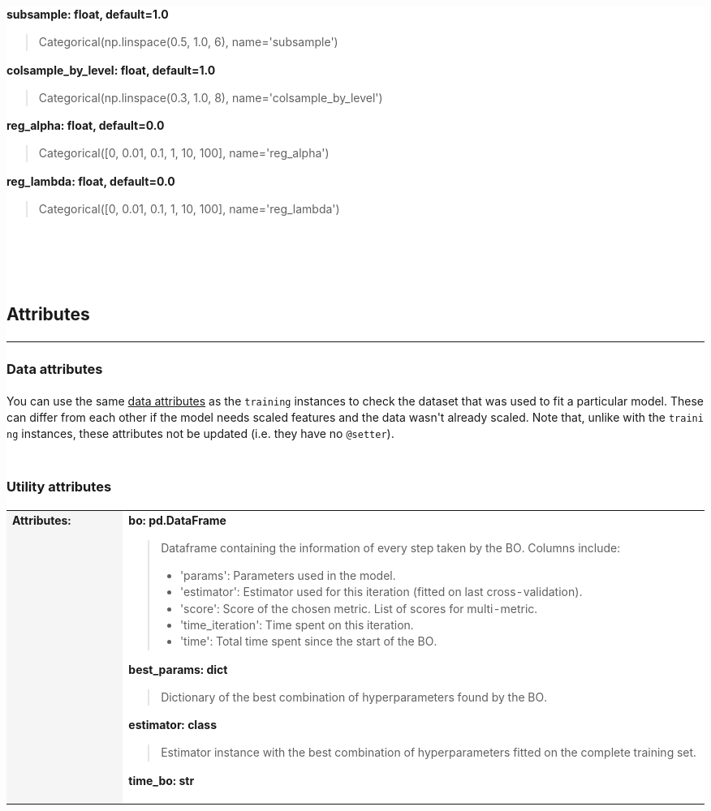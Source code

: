<strong>subsample: float, default=1.0</strong>
<blockquote>
Categorical(np.linspace(0.5, 1.0, 6), name='subsample')
</blockquote>
<strong>colsample_by_level: float, default=1.0</strong>
<blockquote>
Categorical(np.linspace(0.3, 1.0, 8), name='colsample_by_level')
</blockquote>
<strong>reg_alpha: float, default=0.0</strong>
<blockquote>
Categorical([0, 0.01, 0.1, 1, 10, 100], name='reg_alpha')
</blockquote>
<strong>reg_lambda: float, default=0.0</strong>
<blockquote>
Categorical([0, 0.01, 0.1, 1, 10, 100], name='reg_lambda')
</blockquote>
</td></tr>
</table>



<br><br><br>
## Attributes
-------------

### Data attributes

You can use the same [data attributes](../../ATOM/atomclassifier#data-attributes)
 as the `training` instances to check the dataset that was used to fit a particular
 model. These can differ from each other if the model needs scaled features and the
 data wasn't already scaled. Note that, unlike with the `training` instances, these
 attributes not be updated (i.e. they have no `@setter`).
<br><br>


### Utility attributes

<a name="atom"></a>
<table width="100%">
<tr>
<td width="15%" style="vertical-align:top; background:#F5F5F5;"><strong>Attributes:</strong></td>
<td width="75%" style="background:white;">
<strong>bo: pd.DataFrame</strong>
<blockquote>
Dataframe containing the information of every step taken by the BO. Columns include:
<ul>
<li>'params': Parameters used in the model.</li>
<li>'estimator': Estimator used for this iteration (fitted on last cross-validation).</li>
<li>'score': Score of the chosen metric. List of scores for multi-metric.</li>
<li>'time_iteration': Time spent on this iteration.</li>
<li>'time': Total time spent since the start of the BO.</li>
</ul>
</blockquote>
<strong>best_params: dict</strong>
<blockquote>
Dictionary of the best combination of hyperparameters found by the BO.
</blockquote>
<strong>estimator: class</strong>
<blockquote>
Estimator instance with the best combination of hyperparameters fitted on the complete training set.
</blockquote>
<strong>time_bo: str</strong>
<blockquote>